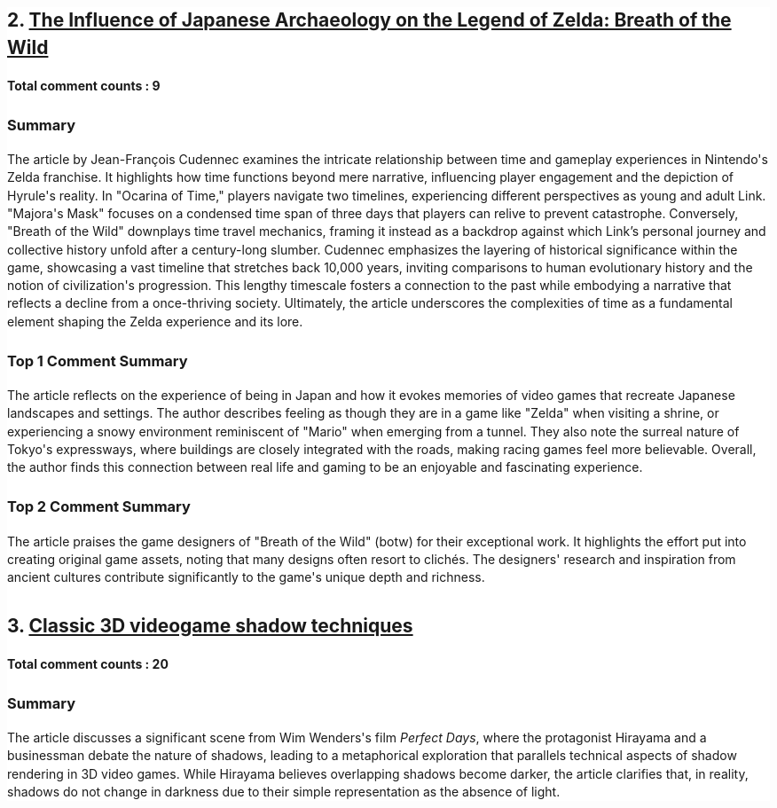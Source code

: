 ## 2. [The Influence of Japanese Archaeology on the Legend of Zelda: Breath of the Wild](https://news.ycombinator.com/item?id=41967283)

**Total comment counts : 9**

### Summary

 The article by Jean-François Cudennec examines the intricate relationship between time and gameplay experiences in Nintendo's Zelda franchise. It highlights how time functions beyond mere narrative, influencing player engagement and the depiction of Hyrule's reality. In "Ocarina of Time," players navigate two timelines, experiencing different perspectives as young and adult Link. "Majora's Mask" focuses on a condensed time span of three days that players can relive to prevent catastrophe. Conversely, "Breath of the Wild" downplays time travel mechanics, framing it instead as a backdrop against which Link’s personal journey and collective history unfold after a century-long slumber. Cudennec emphasizes the layering of historical significance within the game, showcasing a vast timeline that stretches back 10,000 years, inviting comparisons to human evolutionary history and the notion of civilization's progression. This lengthy timescale fosters a connection to the past while embodying a narrative that reflects a decline from a once-thriving society. Ultimately, the article underscores the complexities of time as a fundamental element shaping the Zelda experience and its lore.

### Top 1 Comment Summary

 The article reflects on the experience of being in Japan and how it evokes memories of video games that recreate Japanese landscapes and settings. The author describes feeling as though they are in a game like "Zelda" when visiting a shrine, or experiencing a snowy environment reminiscent of "Mario" when emerging from a tunnel. They also note the surreal nature of Tokyo's expressways, where buildings are closely integrated with the roads, making racing games feel more believable. Overall, the author finds this connection between real life and gaming to be an enjoyable and fascinating experience.

### Top 2 Comment Summary

 The article praises the game designers of "Breath of the Wild" (botw) for their exceptional work. It highlights the effort put into creating original game assets, noting that many designs often resort to clichés. The designers' research and inspiration from ancient cultures contribute significantly to the game's unique depth and richness.

## 3. [Classic 3D videogame shadow techniques](https://news.ycombinator.com/item?id=41993012)

**Total comment counts : 20**

### Summary

 The article discusses a significant scene from Wim Wenders's film *Perfect Days*, where the protagonist Hirayama and a businessman debate the nature of shadows, leading to a metaphorical exploration that parallels technical aspects of shadow rendering in 3D video games. While Hirayama believes overlapping shadows become darker, the article clarifies that, in reality, shadows do not change in darkness due to their simple representation as the absence of light.
